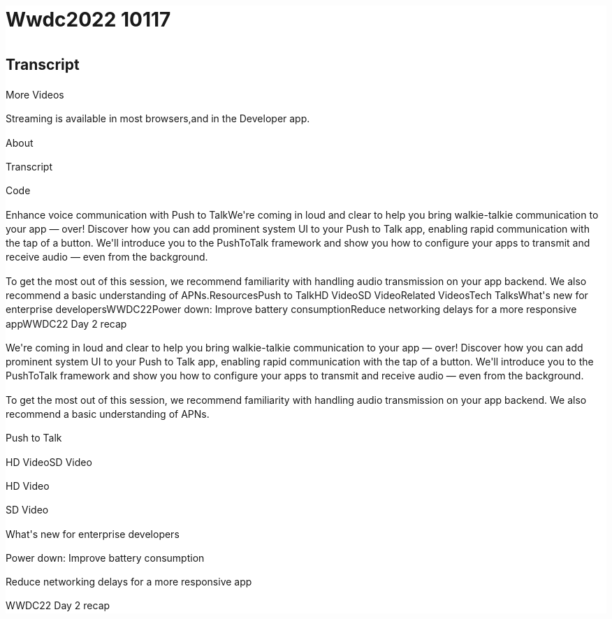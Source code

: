 # Wwdc2022 10117

## Transcript

More Videos

Streaming is available in most browsers,and in the Developer app.

About

Transcript

Code

Enhance voice communication with Push to TalkWe're coming in loud and clear to help you bring walkie-talkie communication to your app — over! Discover how you can add prominent system UI to your Push to Talk app, enabling rapid communication with the tap of a button. We'll introduce you to the PushToTalk framework and show you how to configure your apps to transmit and receive audio — even from the background.

To get the most out of this session, we recommend familiarity with handling audio transmission on your app backend. We also recommend a basic understanding of APNs.ResourcesPush to TalkHD VideoSD VideoRelated VideosTech TalksWhat's new for enterprise developersWWDC22Power down: Improve battery consumptionReduce networking delays for a more responsive appWWDC22 Day 2 recap

We're coming in loud and clear to help you bring walkie-talkie communication to your app — over! Discover how you can add prominent system UI to your Push to Talk app, enabling rapid communication with the tap of a button. We'll introduce you to the PushToTalk framework and show you how to configure your apps to transmit and receive audio — even from the background.

To get the most out of this session, we recommend familiarity with handling audio transmission on your app backend. We also recommend a basic understanding of APNs.

Push to Talk

HD VideoSD Video

HD Video

SD Video

What's new for enterprise developers

Power down: Improve battery consumption

Reduce networking delays for a more responsive app

WWDC22 Day 2 recap
